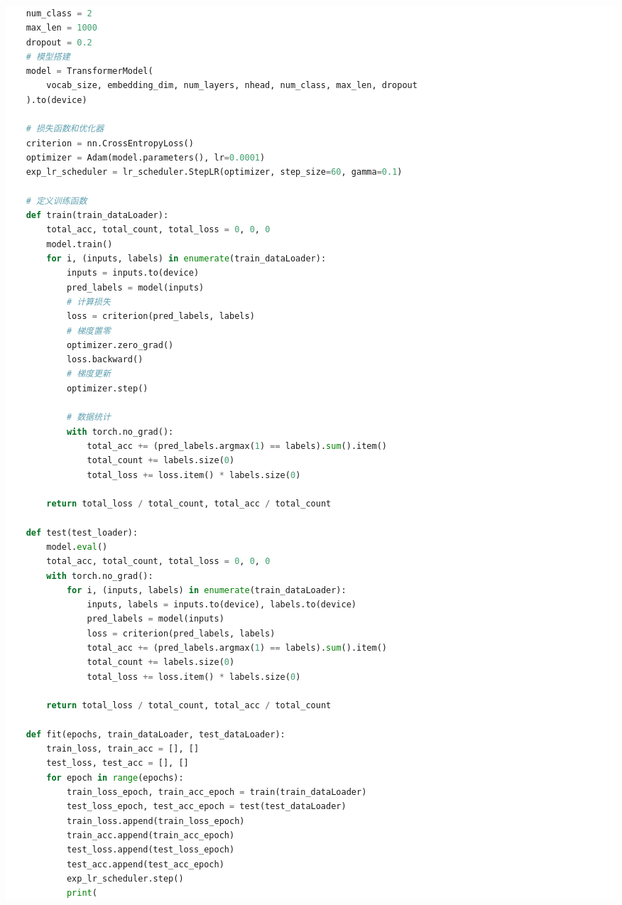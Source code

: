 ```python
    num_class = 2
    max_len = 1000
    dropout = 0.2
    # 模型搭建
    model = TransformerModel(
        vocab_size, embedding_dim, num_layers, nhead, num_class, max_len, dropout
    ).to(device)

    # 损失函数和优化器
    criterion = nn.CrossEntropyLoss()
    optimizer = Adam(model.parameters(), lr=0.0001)
    exp_lr_scheduler = lr_scheduler.StepLR(optimizer, step_size=60, gamma=0.1)

    # 定义训练函数
    def train(train_dataLoader):
        total_acc, total_count, total_loss = 0, 0, 0
        model.train()
        for i, (inputs, labels) in enumerate(train_dataLoader):
            inputs = inputs.to(device)
            pred_labels = model(inputs)
            # 计算损失
            loss = criterion(pred_labels, labels)
            # 梯度置零
            optimizer.zero_grad()
            loss.backward()
            # 梯度更新
            optimizer.step()

            # 数据统计
            with torch.no_grad():
                total_acc += (pred_labels.argmax(1) == labels).sum().item()
                total_count += labels.size(0)
                total_loss += loss.item() * labels.size(0)

        return total_loss / total_count, total_acc / total_count

    def test(test_loader):
        model.eval()
        total_acc, total_count, total_loss = 0, 0, 0
        with torch.no_grad():
            for i, (inputs, labels) in enumerate(train_dataLoader):
                inputs, labels = inputs.to(device), labels.to(device)
                pred_labels = model(inputs)
                loss = criterion(pred_labels, labels)
                total_acc += (pred_labels.argmax(1) == labels).sum().item()
                total_count += labels.size(0)
                total_loss += loss.item() * labels.size(0)

        return total_loss / total_count, total_acc / total_count

    def fit(epochs, train_dataLoader, test_dataLoader):
        train_loss, train_acc = [], []
        test_loss, test_acc = [], []
        for epoch in range(epochs):
            train_loss_epoch, train_acc_epoch = train(train_dataLoader)
            test_loss_epoch, test_acc_epoch = test(test_dataLoader)
            train_loss.append(train_loss_epoch)
            train_acc.append(train_acc_epoch)
            test_loss.append(test_loss_epoch)
            test_acc.append(test_acc_epoch)
            exp_lr_scheduler.step()
            print(
```